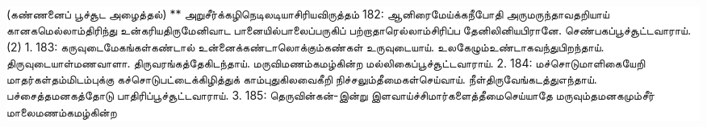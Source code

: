 (கண்ணனைப் பூச்சூட அழைத்தல்)
** அறுசீர்க்கழிநெடிலடியாசிரியவிருத்தம்
182:
ஆனிரைமேய்க்கநீபோதி அருமருந்தாவதறியாய்
கானகமெல்லாம்திரிந்து உன்கரியதிருமேனிவாட
பானையில்பாலைப்பருகிப் பற்றாதாரெல்லாம்சிரிப்ப
தேனிலினியபிரானே. செண்பகப்பூச்சூட்டவாராய். (2) 1.
183:
கருவுடைமேகங்கள்கண்டால் உன்னைக்கண்டாலொக்கும்கண்கள்
உருவுடையாய். உலகேழும்உண்டாகவந்துபிறந்தாய்.
திருவுடையாள்மணவாளா. திருவரங்கத்தேகிடந்தாய்.
மருவிமணம்கமழ்கின்ற மல்லிகைப்பூச்சூட்டவாராய். 2.
184:
மச்சொடுமாளிகையேறி மாதர்கள்தம்மிடம்புக்கு
கச்சொடுபட்டைக்கிழித்துக் காம்புதுகிலவைகீறி
நிச்சலும்தீமைகள்செய்வாய். நீள்திருவேங்கடத்துஎந்தாய்.
பச்சைத்தமனகத்தோடு பாதிரிப்பூச்சூட்டவாராய். 3.
185:
தெருவின்கன்-இன்று இளவாய்ச்சிமார்களைத்தீமைசெய்யாதே
மருவும்தமனகமும்சீர் மாலைமணம்கமழ்கின்ற

